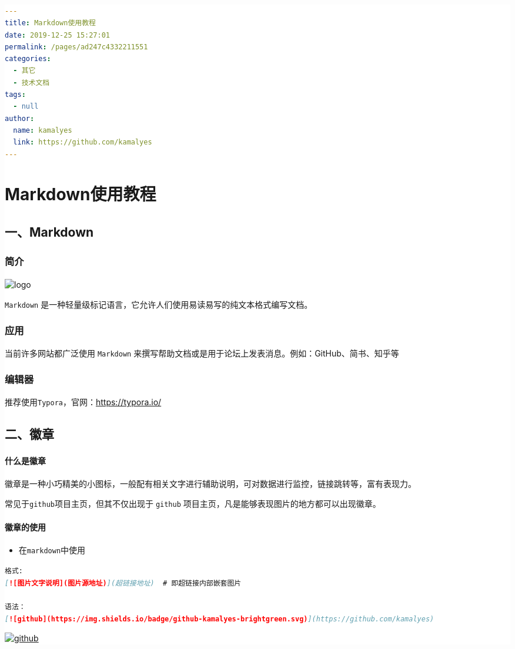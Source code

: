 ```yaml
---
title: Markdown使用教程
date: 2019-12-25 15:27:01
permalink: /pages/ad247c4332211551
categories:
  - 其它
  - 技术文档
tags:
  - null
author:
  name: kamalyes
  link: https://github.com/kamalyes
---
```

# Markdown使用教程

## 一、Markdown

### 简介

![logo](https://raw.githubusercontent.com/kamalyes/image_store/master/blog/md_logo.png)

`Markdown` 是一种轻量级标记语言，它允许人们使用易读易写的纯文本格式编写文档。



###  应用

当前许多网站都广泛使用 `Markdown` 来撰写帮助文档或是用于论坛上发表消息。例如：GitHub、简书、知乎等

### 编辑器

推荐使用`Typora`，官网：<https://typora.io/>





## 二、徽章

#### 什么是徽章

徽章是一种小巧精美的小图标，一般配有相关文字进行辅助说明，可对数据进行监控，链接跳转等，富有表现力。

常见于`github`项目主页，但其不仅出现于 `github` 项目主页，凡是能够表现图片的地方都可以出现徽章。



#### 徽章的使用

* 在`markdown`中使用

```markdown
格式:
[![图片文字说明](图片源地址)](超链接地址)  # 即超链接内部嵌套图片

语法：
[![github](https://img.shields.io/badge/github-kamalyes-brightgreen.svg)](https://github.com/kamalyes)
```
[![github](https://img.shields.io/badge/github-kamalyes-brightgreen.svg)](https://github.com/kamalyes)
